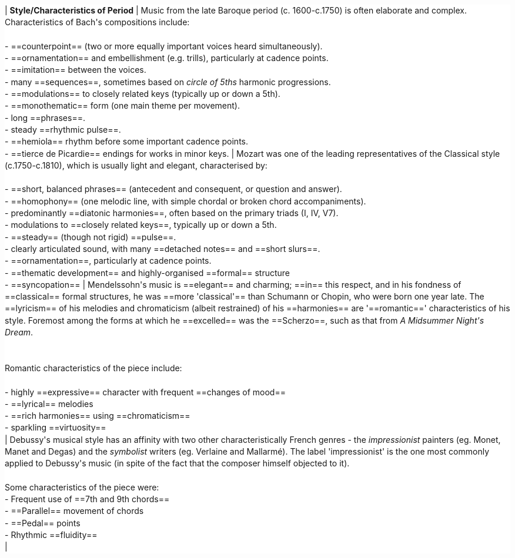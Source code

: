 | **Style/Characteristics of Period**  | Music from the late Baroque period (c. 1600-c.1750) is often elaborate and complex. Characteristics of Bach's compositions include:<br><br>- ==counterpoint== (two or more equally important voices heard simultaneously).<br>- ==ornamentation== and embellishment (e.g. trills), particularly at cadence points.<br>- ==imitation== between the voices.<br>- many ==sequences==, sometimes based on *circle of 5ths* harmonic progressions.<br>- ==modulations== to closely related keys (typically up or down a 5th).<br>- ==monothematic== form (one main theme per movement).<br>- long ==phrases==.<br>- steady ==rhythmic pulse==.<br>- ==hemiola== rhythm before some important cadence points.<br>- ==tierce de Picardie== endings for works in minor keys.                                                                                                                                                                                                                                                                                                                                                                                                                                                                                              | Mozart was one of the leading representatives of the Classical style (c.1750-c.1810), which is usually light and elegant, characterised by:<br><br>- ==short, balanced phrases== (antecedent and consequent, or question and answer).<br>- ==homophony== (one melodic line, with simple chordal or broken chord accompaniments).<br>- predominantly ==diatonic harmonies==, often based on the primary triads (I, IV, V7).<br>- modulations to ==closely related keys==, typically up or down a 5th.<br>- ==steady== (though not rigid) ==pulse==.<br>- clearly articulated sound, with many ==detached notes== and ==short slurs==.<br>- ==ornamentation==, particularly at cadence points.<br>- ==thematic development== and highly-organised ==formal== structure<br>- ==syncopation==                                   | Mendelssohn's music is ==elegant== and charming; ==in== this respect, and in his fondness of ==classical== formal structures, he was ==more 'classical'== than Schumann or Chopin, who were born one year late. The ==lyricism== of his melodies and chromaticism (albeit restrained) of his ==harmonies== are '==romantic==' characteristics of his style. Foremost among the forms at which he ==excelled== was the ==Scherzo==, such as that from *A Midsummer Night's Dream*.<br><br><br>Romantic characteristics of the piece include:<br><br>- highly ==expressive== character with frequent ==changes of mood==<br>- ==lyrical== melodies<br>- ==rich harmonies== using ==chromaticism==<br>- sparkling ==virtuosity==<br> | Debussy's musical style has an affinity with two other characteristically French genres - the *impressionist* painters (eg. Monet, Manet and Degas) and the *symbolist* writers (eg. Verlaine and Mallarmé). The label 'impressionist' is the one most commonly applied to Debussy's music (in spite of the fact that the composer himself objected to it).<br><br>Some characteristics of the piece were:<br>- Frequent use of ==7th and 9th chords==<br>- ==Parallel== movement of chords<br>- ==Pedal== points<br>- Rhythmic ==fluidity==<br>                                      |